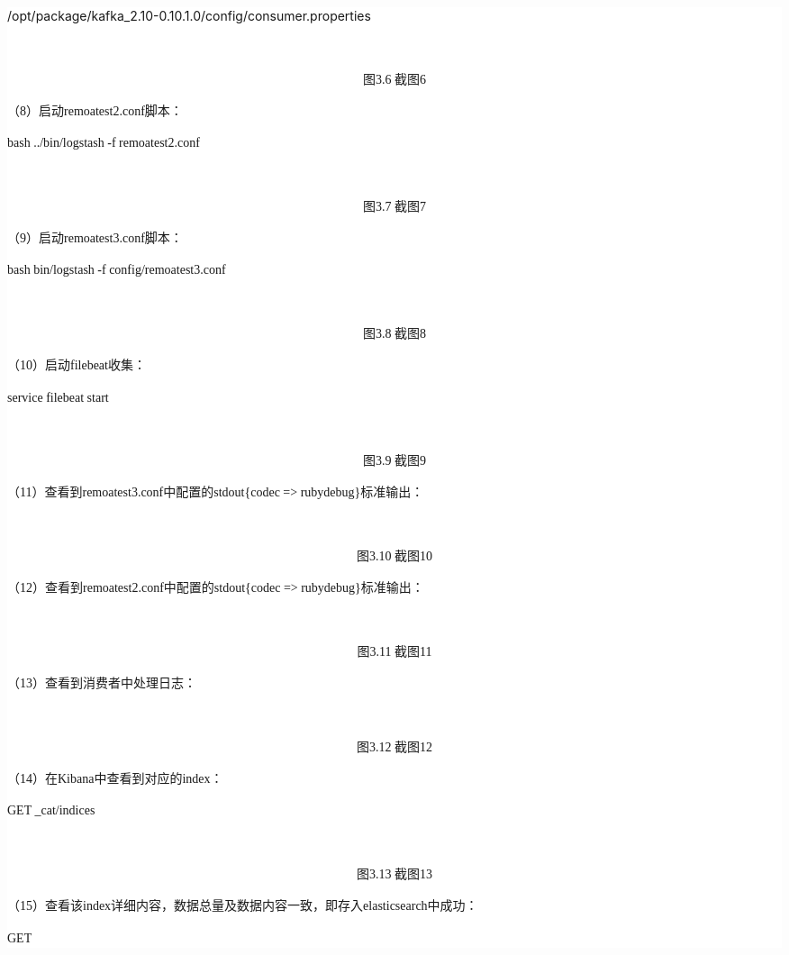 /opt/package/kafka_2.10-0.10.1.0/config/consumer.properties</span></span></p><p align="justify" style="text-align:center;"><span style="font-size:14px;"><span style="font-family:'Times New Roman';"> <img src="https://img-blog.csdn.net/20170909011131453?watermark/2/text/aHR0cDovL2Jsb2cuY3Nkbi5uZXQvUmVtb2FfRGVuZ3Fpbnlp/font/5a6L5L2T/fontsize/400/fill/I0JBQkFCMA==/dissolve/70/gravity/Center" alt=""></span></span></p><p align="justify" style="text-align:center;"><span style="font-size:14px;"><span style="font-family:'Times New Roman';">图3.6 截图6</span></span></p><p align="justify"><span style="font-size:14px;"><span style="font-family:'Times New Roman';">（8）启动remoatest2.conf脚本：</span></span></p><p align="justify"><span style="font-size:14px;"><span style="font-family:'Times New Roman';">bash ../bin/logstash -f remoatest2.conf</span></span></p><p align="justify" style="text-align:center;"><span style="font-size:14px;"><span style="font-family:'Times New Roman';"> <img src="https://img-blog.csdn.net/20170909011141223?watermark/2/text/aHR0cDovL2Jsb2cuY3Nkbi5uZXQvUmVtb2FfRGVuZ3Fpbnlp/font/5a6L5L2T/fontsize/400/fill/I0JBQkFCMA==/dissolve/70/gravity/Center" alt=""></span></span></p><p align="justify" style="text-align:center;"><span style="font-size:14px;"><span style="font-family:'Times New Roman';">图3.7 截图7</span></span></p><p align="justify"><span style="font-size:14px;"><span style="font-family:'Times New Roman';">（9）启动remoatest3.conf脚本：</span></span></p><p align="justify"><span style="font-size:14px;"><span style="font-family:'Times New Roman';">bash bin/logstash -f config/remoatest3.conf</span></span></p><p align="justify" style="text-align:center;"><span style="font-size:14px;"><span style="font-family:'Times New Roman';"> <img src="https://img-blog.csdn.net/20170909011150529?watermark/2/text/aHR0cDovL2Jsb2cuY3Nkbi5uZXQvUmVtb2FfRGVuZ3Fpbnlp/font/5a6L5L2T/fontsize/400/fill/I0JBQkFCMA==/dissolve/70/gravity/Center" alt=""></span></span></p><p align="justify" style="text-align:center;"><span style="font-size:14px;"><span style="font-family:'Times New Roman';">图3.8 截图8</span></span></p><p align="justify"><span style="font-size:14px;"><span style="font-family:'Times New Roman';">（10）启动filebeat收集：</span></span></p><p align="justify"><span style="font-size:14px;"><span style="font-family:'Times New Roman';">service filebeat start</span></span></p><p align="justify" style="text-align:center;"><span style="font-size:14px;"><span style="font-family:'Times New Roman';"> <img src="https://img-blog.csdn.net/20170909011204253?watermark/2/text/aHR0cDovL2Jsb2cuY3Nkbi5uZXQvUmVtb2FfRGVuZ3Fpbnlp/font/5a6L5L2T/fontsize/400/fill/I0JBQkFCMA==/dissolve/70/gravity/Center" alt=""></span></span></p><p align="justify" style="text-align:center;"><span style="font-size:14px;"><span style="font-family:'Times New Roman';">图3.9 截图9</span></span></p><p align="justify"><span style="font-size:14px;"><span style="font-family:'Times New Roman';">（11）查看到remoatest3.conf中配置的stdout{codec =&gt; rubydebug}标准输出：</span></span></p><p align="justify" style="text-align:center;"><span style="font-size:14px;"><span style="font-family:'Times New Roman';"> <img src="https://img-blog.csdn.net/20170909011211698?watermark/2/text/aHR0cDovL2Jsb2cuY3Nkbi5uZXQvUmVtb2FfRGVuZ3Fpbnlp/font/5a6L5L2T/fontsize/400/fill/I0JBQkFCMA==/dissolve/70/gravity/Center" alt=""></span></span></p><p align="justify" style="text-align:center;"><span style="font-size:14px;"><span style="font-family:'Times New Roman';">图3.10 截图10</span></span></p><p align="justify"><span style="font-size:14px;"><span style="font-family:'Times New Roman';">（12）查看到remoatest2.conf中配置的stdout{codec =&gt; rubydebug}标准输出：</span></span></p><p align="justify" style="text-align:center;"><span style="font-size:14px;"><span style="font-family:'Times New Roman';"><img src="https://img-blog.csdn.net/20170909011229612?watermark/2/text/aHR0cDovL2Jsb2cuY3Nkbi5uZXQvUmVtb2FfRGVuZ3Fpbnlp/font/5a6L5L2T/fontsize/400/fill/I0JBQkFCMA==/dissolve/70/gravity/Center" alt=""></span></span></p><p align="justify" style="text-align:center;"><span style="font-size:14px;"><span style="font-family:'Times New Roman';">图3.11 截图11</span></span></p><p align="justify"><span style="font-size:14px;"><span style="font-family:'Times New Roman';">（13）查看到消费者中处理日志：</span></span></p><p align="justify" style="text-align:center;"><span style="font-size:14px;"><span style="font-family:'Times New Roman';"> <img src="https://img-blog.csdn.net/20170909011248004?watermark/2/text/aHR0cDovL2Jsb2cuY3Nkbi5uZXQvUmVtb2FfRGVuZ3Fpbnlp/font/5a6L5L2T/fontsize/400/fill/I0JBQkFCMA==/dissolve/70/gravity/Center" alt=""></span></span></p><p align="justify" style="text-align:center;"><span style="font-size:14px;"><span style="font-family:'Times New Roman';">图3.12 截图12</span></span></p><p align="justify"><span style="font-size:14px;"><span style="font-family:'Times New Roman';">（14）在Kibana中查看到对应的index：</span></span></p><p align="justify"><span style="font-size:14px;"><span style="font-family:'Times New Roman';">GET _cat/indices</span></span></p><p align="justify" style="text-align:center;"><span style="font-size:14px;"><span style="font-family:'Times New Roman';"> <img src="https://img-blog.csdn.net/20170909011259536?watermark/2/text/aHR0cDovL2Jsb2cuY3Nkbi5uZXQvUmVtb2FfRGVuZ3Fpbnlp/font/5a6L5L2T/fontsize/400/fill/I0JBQkFCMA==/dissolve/70/gravity/Center" alt=""></span></span></p><p align="justify" style="text-align:center;"><span style="font-size:14px;"><span style="font-family:'Times New Roman';">图3.13 截图13</span></span></p><p align="justify"><span style="font-size:14px;"><span style="font-family:'Times New Roman';">（15）查看该index详细内容，数据总量及数据内容一致，即存入elasticsearch中成功：</span></span></p><p align="justify"><span style="font-size:14px;"><span style="font-family:'Times New Roman';">GET